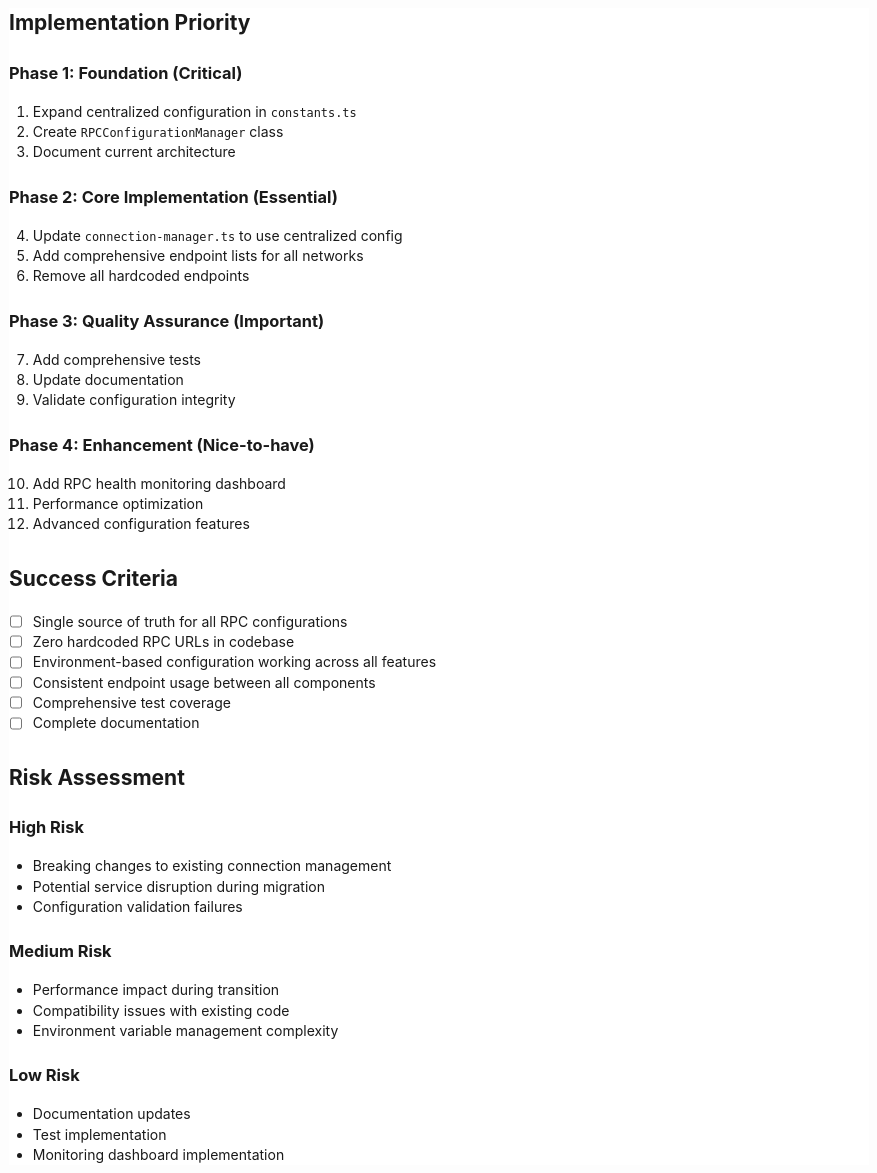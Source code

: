 ## Implementation Priority

### Phase 1: Foundation (Critical)
1. Expand centralized configuration in `constants.ts`
2. Create `RPCConfigurationManager` class
3. Document current architecture

### Phase 2: Core Implementation (Essential)
4. Update `connection-manager.ts` to use centralized config
5. Add comprehensive endpoint lists for all networks
6. Remove all hardcoded endpoints

### Phase 3: Quality Assurance (Important)
7. Add comprehensive tests
8. Update documentation
9. Validate configuration integrity

### Phase 4: Enhancement (Nice-to-have)
10. Add RPC health monitoring dashboard
11. Performance optimization
12. Advanced configuration features

## Success Criteria

- [ ] Single source of truth for all RPC configurations
- [ ] Zero hardcoded RPC URLs in codebase
- [ ] Environment-based configuration working across all features
- [ ] Consistent endpoint usage between all components
- [ ] Comprehensive test coverage
- [ ] Complete documentation

## Risk Assessment

### High Risk
- Breaking changes to existing connection management
- Potential service disruption during migration
- Configuration validation failures

### Medium Risk
- Performance impact during transition
- Compatibility issues with existing code
- Environment variable management complexity

### Low Risk
- Documentation updates
- Test implementation
- Monitoring dashboard implementation
